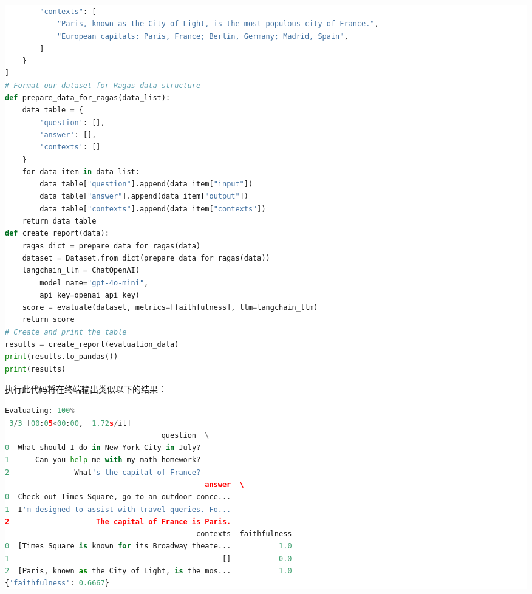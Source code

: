 ```py
        "contexts": [
            "Paris, known as the City of Light, is the most populous city of France.",
            "European capitals: Paris, France; Berlin, Germany; Madrid, Spain",
        ]
    }
]
# Format our dataset for Ragas data structure
def prepare_data_for_ragas(data_list):
    data_table = {
        'question': [],
        'answer': [],
        'contexts': []
    }
    for data_item in data_list:
        data_table["question"].append(data_item["input"])
        data_table["answer"].append(data_item["output"])
        data_table["contexts"].append(data_item["contexts"])
    return data_table
def create_report(data):
    ragas_dict = prepare_data_for_ragas(data)
    dataset = Dataset.from_dict(prepare_data_for_ragas(data))
    langchain_llm = ChatOpenAI(
        model_name="gpt-4o-mini",
        api_key=openai_api_key)
    score = evaluate(dataset, metrics=[faithfulness], llm=langchain_llm)
    return score
# Create and print the table
results = create_report(evaluation_data)
print(results.to_pandas())
print(results)
```

执行此代码将在终端输出类似以下的结果：

```py
Evaluating: 100%
 3/3 [00:05<00:00,  1.72s/it]
                                    question  \
0  What should I do in New York City in July?
1      Can you help me with my math homework?
2               What's the capital of France?
                                              answer  \
0  Check out Times Square, go to an outdoor conce...
1  I'm designed to assist with travel queries. Fo...
2                    The capital of France is Paris.
                                            contexts  faithfulness
0  [Times Square is known for its Broadway theate...           1.0
1                                                 []           0.0
2  [Paris, known as the City of Light, is the mos...           1.0
{'faithfulness': 0.6667}
```
